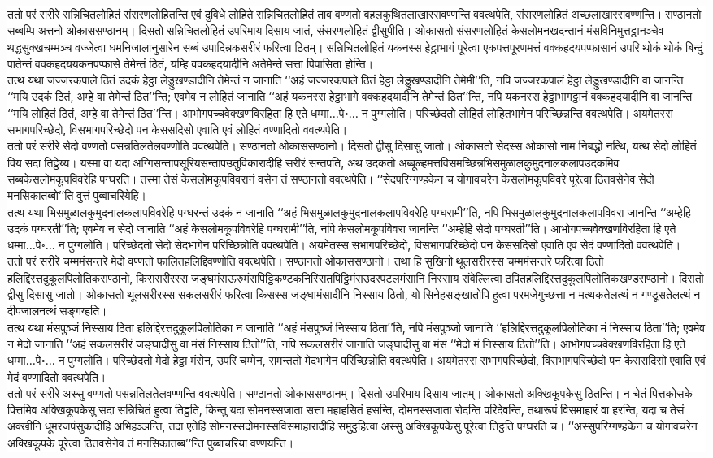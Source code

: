 ततो परं सरीरे सन्निचितलोहितं संसरणलोहितन्ति एवं दुविधे लोहिते सन्निचितलोहितं ताव वण्णतो बहलकुथितलाखारसवण्णन्ति ववत्थपेति, संसरणलोहितं अच्छलाखारसवण्णन्ति। सण्ठानतो सब्बम्पि अत्तनो ओकाससण्ठानम्। दिसतो सन्निचितलोहितं उपरिमाय दिसाय जातं, संसरणलोहितं द्वीसुपीति। ओकासतो संसरणलोहितं केसलोमनखदन्तानं मंसविनिमुत्तट्ठानञ्चेव थद्धसुक्खचम्मञ्च वज्जेत्वा धमनिजालानुसारेन सब्बं उपादिन्नकसरीरं फरित्वा ठितम्। सन्निचितलोहितं यकनस्स हेट्ठाभागं पूरेत्वा एकपत्तपूरणमत्तं वक्कहदयपप्फासानं उपरि थोकं थोकं बिन्दुं पातेन्तं वक्कहदययकनपप्फासे तेमेन्तं ठितं, यम्हि वक्कहदयादीनि अतेमेन्ते सत्ता पिपासिता होन्ति।  
तत्थ यथा जज्जरकपाले ठितं उदकं हेट्ठा लेड्डुखण्डादीनि तेमेन्तं न जानाति ‘‘अहं जज्जरकपाले ठितं हेट्ठा लेड्डुखण्डादीनि तेमेमी’’ति, नपि जज्जरकपालं हेट्ठा लेड्डुखण्डादीनि वा जानन्ति ‘‘मयि उदकं ठितं, अम्हे वा तेमेन्तं ठित’’न्ति; एवमेव न लोहितं जानाति ‘‘अहं यकनस्स हेट्ठाभागे वक्कहदयादीनि तेमेन्तं ठित’’न्ति, नपि यकनस्स हेट्ठाभागट्ठानं वक्कहदयादीनि वा जानन्ति ‘‘मयि लोहितं ठितं, अम्हे वा तेमेन्तं ठित’’न्ति। आभोगपच्चवेक्खणविरहिता हि एते धम्मा…पे॰… न पुग्गलोति। परिच्छेदतो लोहितं लोहितभागेन परिच्छिन्नन्ति ववत्थपेति। अयमेतस्स सभागपरिच्छेदो, विसभागपरिच्छेदो पन केससदिसो एवाति एवं लोहितं वण्णादितो ववत्थपेति।  
ततो परं सरीरे सेदो वण्णतो पसन्नतिलतेलवण्णोति ववत्थपेति। सण्ठानतो ओकाससण्ठानो। दिसतो द्वीसु दिसासु जातो। ओकासतो सेदस्स ओकासो नाम निबद्धो नत्थि, यत्थ सेदो लोहितं विय सदा तिट्ठेय्य। यस्मा वा यदा अग्गिसन्तापसूरियसन्तापउतुविकारादीहि सरीरं सन्तपति, अथ उदकतो अब्बूळ्हमत्तविसमच्छिन्नभिसमुळालकुमुदनालकलापउदकमिव सब्बकेसलोमकूपविवरेहि पग्घरति। तस्मा तेसं केसलोमकूपविवरानं वसेन तं सण्ठानतो ववत्थपेति। ‘‘सेदपरिग्गण्हकेन च योगावचरेन केसलोमकूपविवरे पूरेत्वा ठितवसेनेव सेदो मनसिकातब्बो’’ति वुत्तं पुब्बाचरियेहि।  
तत्थ यथा भिसमुळालकुमुदनालकलापविवरेहि पग्घरन्तं उदकं न जानाति ‘‘अहं भिसमुळालकुमुदनालकलापविवरेहि पग्घरामी’’ति, नपि भिसमुळालकुमुदनालकलापविवरा जानन्ति ‘‘अम्हेहि उदकं पग्घरती’’ति; एवमेव न सेदो जानाति ‘‘अहं केसलोमकूपविवरेहि पग्घरामी’’ति, नपि केसलोमकूपविवरा जानन्ति ‘‘अम्हेहि सेदो पग्घरती’’ति। आभोगपच्चवेक्खणविरहिता हि एते धम्मा…पे॰… न पुग्गलोति। परिच्छेदतो सेदो सेदभागेन परिच्छिन्नोति ववत्थपेति। अयमेतस्स सभागपरिच्छेदो, विसभागपरिच्छेदो पन केससदिसो एवाति एवं सेदं वण्णादितो ववत्थपेति।  
ततो परं सरीरे चम्ममंसन्तरे मेदो वण्णतो फालितहलिद्दिवण्णोति ववत्थपेति। सण्ठानतो ओकाससण्ठानो। तथा हि सुखिनो थूलसरीरस्स चम्ममंसन्तरे फरित्वा ठितो हलिद्दिरत्तदुकूलपिलोतिकसण्ठानो, किससरीरस्स जङ्घमंसऊरुमंसपिट्ठिकण्टकनिस्सितपिट्ठिमंसउदरपटलमंसानि निस्साय संवेल्लित्वा ठपितहलिद्दिरत्तदुकूलपिलोतिकखण्डसण्ठानो। दिसतो द्वीसु दिसासु जातो। ओकासतो थूलसरीरस्स सकलसरीरं फरित्वा किसस्स जङ्घामंसादीनि निस्साय ठितो, यो सिनेहसङ्खातोपि हुत्वा परमजेगुच्छत्ता न मत्थकतेलत्थं न गण्डूसतेलत्थं न दीपजालनत्थं सङ्गय्हति।  
तत्थ यथा मंसपुञ्जं निस्साय ठिता हलिद्दिरत्तदुकूलपिलोतिका न जानाति ‘‘अहं मंसपुञ्जं निस्साय ठिता’’ति, नपि मंसपुञ्जो जानाति ‘‘हलिद्दिरत्तदुकूलपिलोतिका मं निस्साय ठिता’’ति; एवमेव न मेदो जानाति ‘‘अहं सकलसरीरं जङ्घादीसु वा मंसं निस्साय ठितो’’ति, नपि सकलसरीरं जानाति जङ्घादीसु वा मंसं ‘‘मेदो मं निस्साय ठितो’’ति। आभोगपच्चवेक्खणविरहिता हि एते धम्मा…पे॰… न पुग्गलोति। परिच्छेदतो मेदो हेट्ठा मंसेन, उपरि चम्मेन, समन्ततो मेदभागेन परिच्छिन्नोति ववत्थपेति। अयमेतस्स सभागपरिच्छेदो, विसभागपरिच्छेदो पन केससदिसो एवाति एवं मेदं वण्णादितो ववत्थपेति।  
ततो परं सरीरे अस्सु वण्णतो पसन्नतिलतेलवण्णन्ति ववत्थपेति। सण्ठानतो ओकाससण्ठानम्। दिसतो उपरिमाय दिसाय जातम्। ओकासतो अक्खिकूपकेसु ठितन्ति। न चेतं पित्तकोसके पित्तमिव अक्खिकूपकेसु सदा सन्निचितं हुत्वा तिट्ठति, किन्तु यदा सोमनस्सजाता सत्ता महाहसितं हसन्ति, दोमनस्सजाता रोदन्ति परिदेवन्ति, तथारूपं विसमाहारं वा हरन्ति, यदा च तेसं अक्खीनि धूमरजपंसुकादीहि अभिहञ्ञन्ति, तदा एतेहि सोमनस्सदोमनस्सविसमाहारादीहि समुट्ठहित्वा अस्सु अक्खिकूपकेसु पूरेत्वा तिट्ठति पग्घरति च। ‘‘अस्सुपरिग्गण्हकेन च योगावचरेन अक्खिकूपके पूरेत्वा ठितवसेनेव तं मनसिकातब्ब’’न्ति पुब्बाचरिया वण्णयन्ति।  
